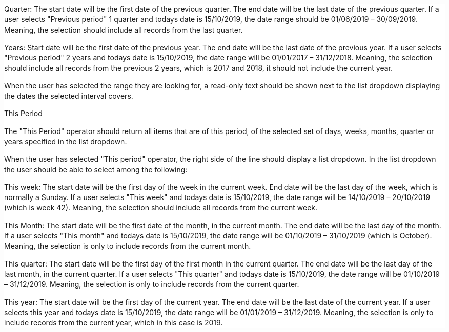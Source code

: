 Quarter: The start date will be the first date of the previous quarter. The end date will be the last date of the previous quarter. If a user selects "Previous period" 1 quarter and todays date is 15/10/2019, the date range should be 01/06/2019 – 30/09/2019. Meaning, the selection should include all records from the last quarter. 

Years: Start date will be the first date of the previous year. The end date will be the last date of the previous year. If a user selects "Previous period" 2 years and todays date is 15/10/2019, the date range will be 01/01/2017 – 31/12/2018. Meaning, the selection should include all records from the previous 2 years, which is 2017 and 2018, it should not include the current year.  

 

When the user has selected the range they are looking for, a read-only text should be shown next to the list dropdown displaying the dates the selected interval covers. 

 

 

 

 

 

 

 

 

 

 

This Period 

The "This Period" operator should return all items that are of this period, of the selected set of days, weeks, months, quarter or years specified in the list dropdown. 

 

When the user has selected "This period" operator, the right side of the line should display a list dropdown. In the list dropdown the user should be able to select among the following: 

This week: The start date will be the first day of the week in the current week. End date will be the last day of the week, which is normally a Sunday. If a user selects "This week" and todays date is 15/10/2019, the date range will be 14/10/2019 – 20/10/2019 (which is week 42). Meaning, the selection should include all records from the current week. 

This Month: The start date will be the first date of the month, in the current month. The end date will be the last day of the month. If a user selects "This month" and todays date is 15/10/2019, the date range will be 01/10/2019 – 31/10/2019 (which is October). Meaning, the selection is only to include records from the current month. 

This quarter: The start date will be the first day of the first month in the current quarter. The end date will be the last day of the last month, in the current quarter. If a user selects "This quarter" and todays date is 15/10/2019, the date range will be 01/10/2019 – 31/12/2019. Meaning, the selection is only to include records from the current quarter. 

This year: The start date will be the first day of the current year. The end date will be the last date of the current year. If a user selects this year and todays date is 15/10/2019, the date range will be 01/01/2019 – 31/12/2019. Meaning, the selection is only to include records from the current year, which in this case is 2019. 

 
